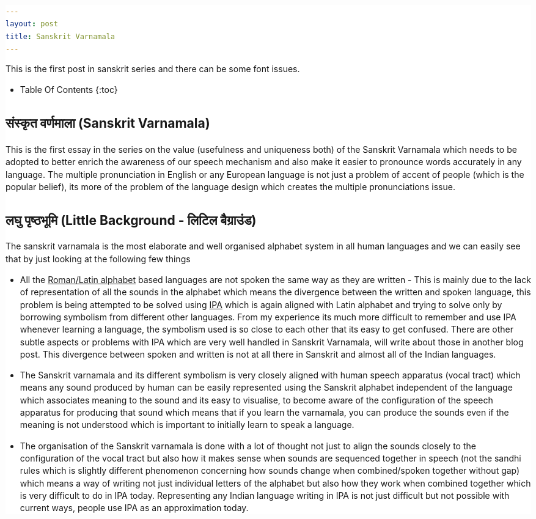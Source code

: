 ```yaml
---
layout: post
title: Sanskrit Varnamala
---
```


<div class="message">
  This is the first post in sanskrit series and there can be some font issues.
</div>

* Table Of Contents
{:toc}

## संस्कृत वर्णमाला (Sanskrit Varnamala)
This is the first essay in the series on the value (usefulness and uniqueness both) of the Sanskrit Varnamala which needs to be adopted to better enrich the awareness of our speech mechanism and also make it easier to pronounce words accurately in any language. The multiple pronunciation in English or any European language is not just a problem of accent of people (which is the popular belief), its more of the problem of the language design which creates the multiple pronunciations issue. 

## लघु पृष्ठभूमि (Little Background - लिटिल बैग्राउंड)
The sanskrit varnamala is the most elaborate and well organised alphabet system in all human languages and we can easily see that by just looking at the following few things 

- All the [Roman/Latin alphabet](https://en.wikipedia.org/wiki/Latin_alphabet) based languages are not spoken the same way as they are written - This is mainly due to the lack of representation of all the sounds in the alphabet which means the divergence between the written and spoken language, this problem is being attempted to be solved using [IPA](https://en.wikipedia.org/wiki/International_Phonetic_Alphabet) which is again aligned with Latin alphabet and trying to solve only by borrowing symbolism from different other languages. From my experience its much more difficult to remember and use IPA whenever learning a language, the symbolism used is so close to each other that its easy to get confused. There are other subtle aspects or problems with IPA which are very well handled in Sanskrit Varnamala, will write about those in another blog post. This divergence between spoken and written is not at all there in Sanskrit and almost all of the Indian languages.


- The Sanskrit varnamala and its different symbolism is very closely aligned with human speech apparatus (vocal tract) which means any sound produced by human can be easily represented using the Sanskrit alphabet independent of the language which associates meaning to the sound and its easy to visualise, to become aware of the configuration of the speech apparatus for producing that sound which means that if you learn the varnamala, you can produce the sounds even if the meaning is not understood which is important to initially learn to speak a language.


- The organisation of the Sanskrit varnamala is done with a lot of thought not just to align the sounds closely to the configuration of the vocal tract but also how it makes sense when sounds are sequenced together in speech (not the sandhi rules which is slightly different phenomenon concerning how sounds change when combined/spoken together without gap) which means a way of writing not just individual letters of the alphabet but also how they work when combined together which is very difficult to do in IPA today. Representing any Indian language writing in IPA is not just difficult but not possible with current ways, people use IPA as an approximation today.
